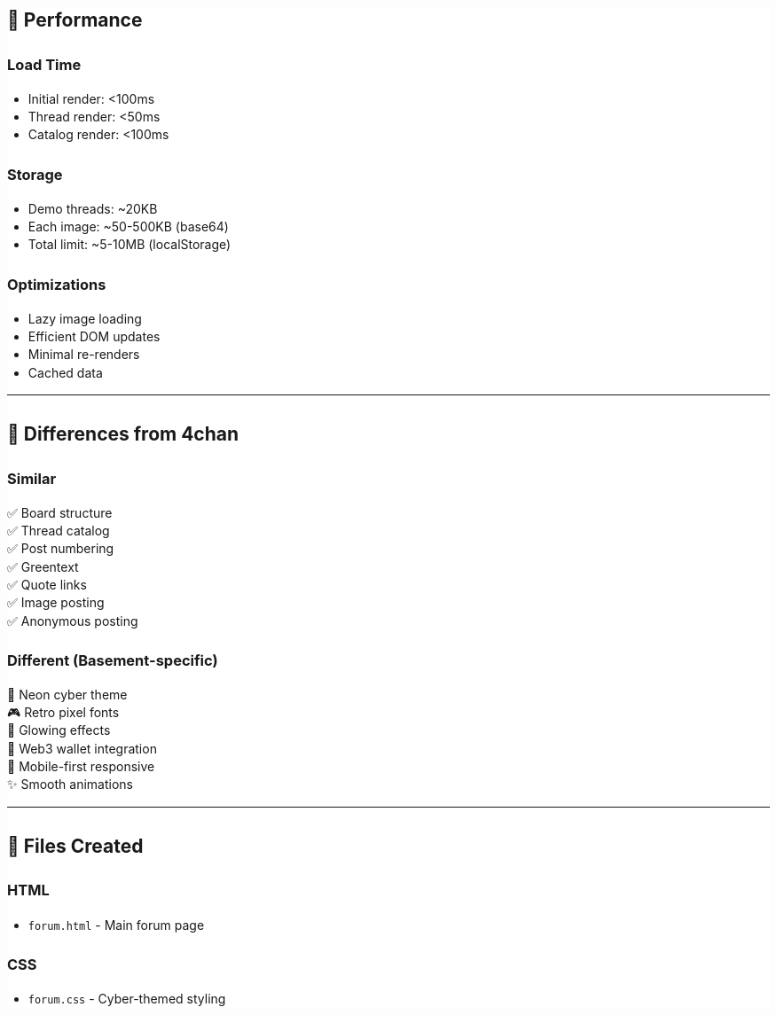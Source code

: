 ## 🚀 Performance

### Load Time
- Initial render: <100ms
- Thread render: <50ms
- Catalog render: <100ms

### Storage
- Demo threads: ~20KB
- Each image: ~50-500KB (base64)
- Total limit: ~5-10MB (localStorage)

### Optimizations
- Lazy image loading
- Efficient DOM updates
- Minimal re-renders
- Cached data

---

## 🎯 Differences from 4chan

### Similar
✅ Board structure  
✅ Thread catalog  
✅ Post numbering  
✅ Greentext  
✅ Quote links  
✅ Image posting  
✅ Anonymous posting  

### Different (Basement-specific)
🎨 Neon cyber theme  
🎮 Retro pixel fonts  
💎 Glowing effects  
🔗 Web3 wallet integration  
📱 Mobile-first responsive  
✨ Smooth animations  

---

## 📁 Files Created

### HTML
- `forum.html` - Main forum page

### CSS
- `forum.css` - Cyber-themed styling
